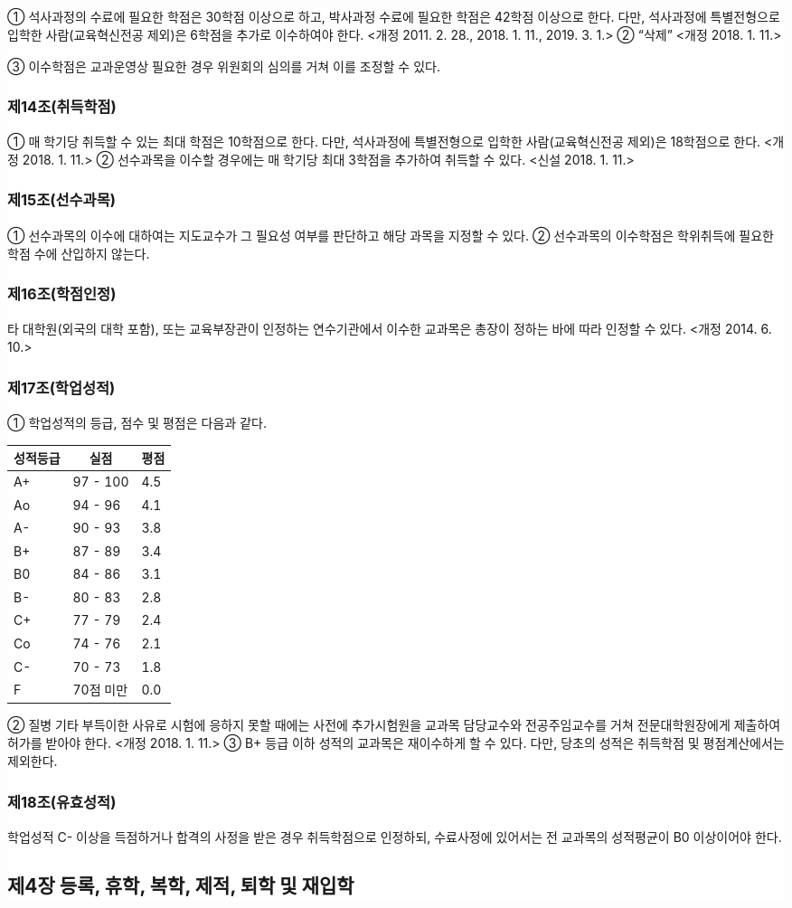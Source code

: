 ① 석사과정의 수료에 필요한 학점은 30학점 이상으로 하고, 박사과정 수료에 필요한 학점은 42학점 이상으로 한다. 다만, 석사과정에 특별전형으로 입학한 사람(교육혁신전공 제외)은 6학점을 추가로 이수하여야 한다. <개정 2011. 2. 28., 2018. 1. 11., 2019. 3. 1.>
② “삭제” <개정 2018. 1. 11.>

③ 이수학점은 교과운영상 필요한 경우 위원회의 심의를 거쳐 이를 조정할 수 있다.

### 제14조(취득학점)

① 매 학기당 취득할 수 있는 최대 학점은 10학점으로 한다. 다만, 석사과정에 특별전형으로 입학한 사람(교육혁신전공 제외)은 18학점으로 한다. <개정 2018. 1. 11.>
② 선수과목을 이수할 경우에는 매 학기당 최대 3학점을 추가하여 취득할 수 있다. <신설 2018. 1. 11.>

### 제15조(선수과목)

① 선수과목의 이수에 대하여는 지도교수가 그 필요성 여부를 판단하고 해당 과목을 지정할 수 있다.
② 선수과목의 이수학점은 학위취득에 필요한 학점 수에 산입하지 않는다.

### 제16조(학점인정)

타 대학원(외국의 대학 포함), 또는 교육부장관이 인정하는 연수기관에서 이수한 교과목은 총장이 정하는 바에 따라 인정할 수 있다. <개정 2014. 6. 10.>

### 제17조(학업성적)

① 학업성적의 등급, 점수 및 평점은 다음과 같다.

| 성적등급 | 실점      | 평점 |
| -------- | --------- | ---- |
| A+       | 97 - 100  | 4.5  |
| Aο       | 94 - 96   | 4.1  |
| A-       | 90 - 93   | 3.8  |
| B+       | 87 - 89   | 3.4  |
| B0       | 84 - 86   | 3.1  |
| B-       | 80 - 83   | 2.8  |
| C+       | 77 - 79   | 2.4  |
| Cο       | 74 - 76   | 2.1  |
| C-       | 70 - 73   | 1.8  |
| F        | 70점 미만 | 0.0  |

② 질병 기타 부득이한 사유로 시험에 응하지 못할 때에는 사전에 추가시험원을 교과목 담당교수와 전공주임교수를 거쳐 전문대학원장에게 제출하여 허가를 받아야 한다. <개정 2018. 1. 11.>
③ B+ 등급 이하 성적의 교과목은 재이수하게 할 수 있다. 다만, 당초의 성적은 취득학점 및 평점계산에서는 제외한다.

### 제18조(유효성적)

학업성적 C- 이상을 득점하거나 합격의 사정을 받은 경우 취득학점으로 인정하되, 수료사정에 있어서는 전 교과목의 성적평균이 B0 이상이어야 한다.

## 제4장 등록, 휴학, 복학, 제적, 퇴학 및 재입학
